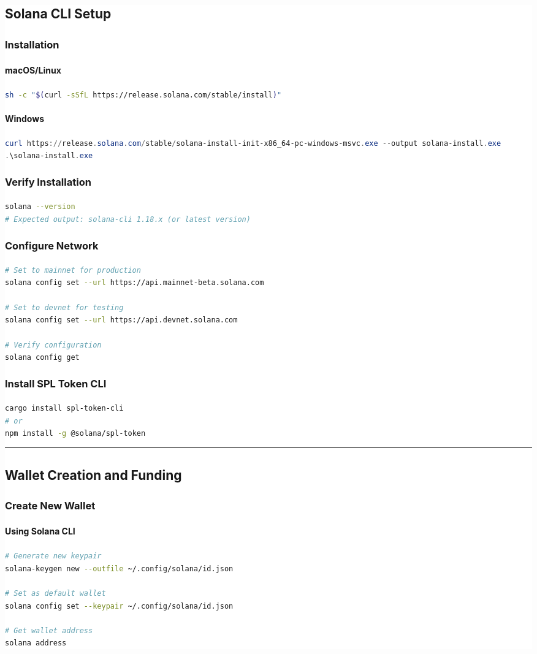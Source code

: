 
## Solana CLI Setup

### Installation

#### macOS/Linux
```bash
sh -c "$(curl -sSfL https://release.solana.com/stable/install)"
```

#### Windows
```powershell
curl https://release.solana.com/stable/solana-install-init-x86_64-pc-windows-msvc.exe --output solana-install.exe
.\solana-install.exe
```

### Verify Installation
```bash
solana --version
# Expected output: solana-cli 1.18.x (or latest version)
```

### Configure Network
```bash
# Set to mainnet for production
solana config set --url https://api.mainnet-beta.solana.com

# Set to devnet for testing
solana config set --url https://api.devnet.solana.com

# Verify configuration
solana config get
```

### Install SPL Token CLI
```bash
cargo install spl-token-cli
# or
npm install -g @solana/spl-token
```

---

## Wallet Creation and Funding

### Create New Wallet

#### Using Solana CLI
```bash
# Generate new keypair
solana-keygen new --outfile ~/.config/solana/id.json

# Set as default wallet
solana config set --keypair ~/.config/solana/id.json

# Get wallet address
solana address
```
